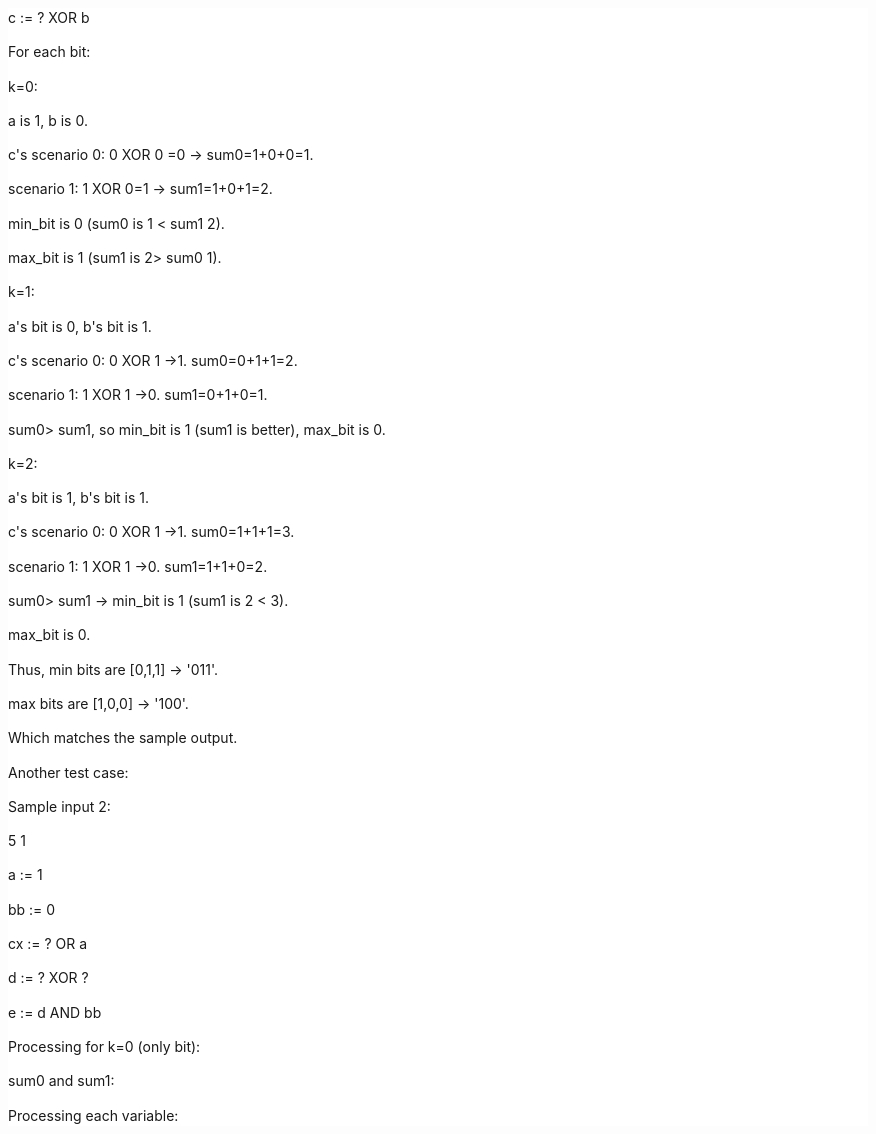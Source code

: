 c := ? XOR b

For each bit:

k=0:

a is 1, b is 0.

c's scenario 0: 0 XOR 0 =0 → sum0=1+0+0=1.

scenario 1: 1 XOR 0=1 → sum1=1+0+1=2.

min_bit is 0 (sum0 is 1 < sum1 2).

max_bit is 1 (sum1 is 2> sum0 1).

k=1:

a's bit is 0, b's bit is 1.

c's scenario 0: 0 XOR 1 →1. sum0=0+1+1=2.

scenario 1: 1 XOR 1 →0. sum1=0+1+0=1.

sum0> sum1, so min_bit is 1 (sum1 is better), max_bit is 0.

k=2:

a's bit is 1, b's bit is 1.

c's scenario 0: 0 XOR 1 →1. sum0=1+1+1=3.

scenario 1: 1 XOR 1 →0. sum1=1+1+0=2.

sum0> sum1 → min_bit is 1 (sum1 is 2 < 3).

max_bit is 0.

Thus, min bits are [0,1,1] → '011'.

max bits are [1,0,0] → '100'.

Which matches the sample output.

Another test case:

Sample input 2:

5 1

a := 1

bb := 0

cx := ? OR a

d := ? XOR ?

e := d AND bb

Processing for k=0 (only bit):

sum0 and sum1:

Processing each variable:
